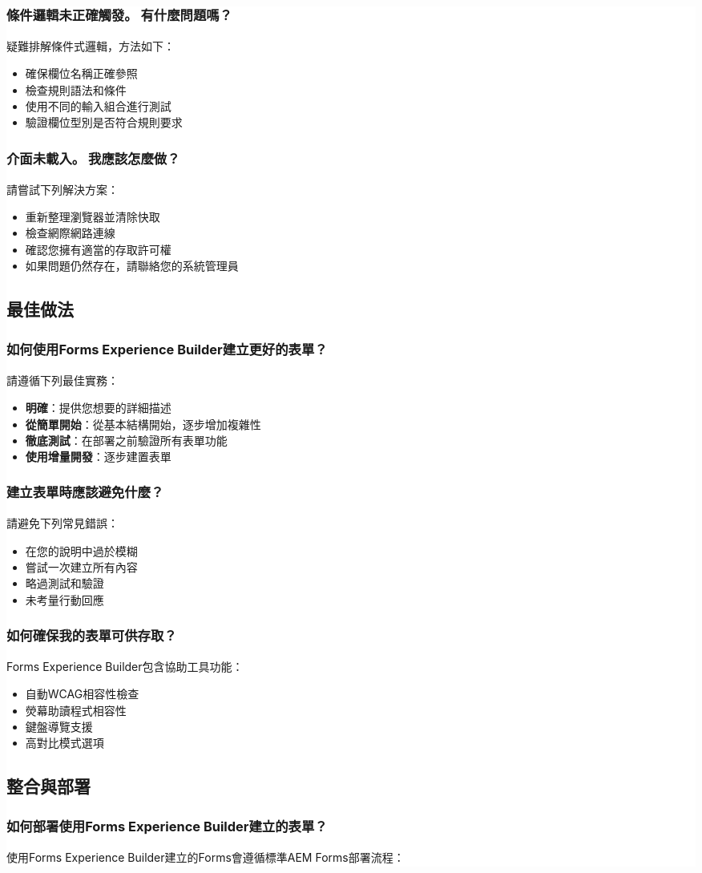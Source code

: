 ### 條件邏輯未正確觸發。 有什麼問題嗎？

疑難排解條件式邏輯，方法如下：

- 確保欄位名稱正確參照
- 檢查規則語法和條件
- 使用不同的輸入組合進行測試
- 驗證欄位型別是否符合規則要求

### 介面未載入。 我應該怎麼做？

請嘗試下列解決方案：

- 重新整理瀏覽器並清除快取
- 檢查網際網路連線
- 確認您擁有適當的存取許可權
- 如果問題仍然存在，請聯絡您的系統管理員

## 最佳做法

### 如何使用Forms Experience Builder建立更好的表單？

請遵循下列最佳實務：

- **明確**：提供您想要的詳細描述
- **從簡單開始**：從基本結構開始，逐步增加複雜性
- **徹底測試**：在部署之前驗證所有表單功能
- **使用增量開發**：逐步建置表單

### 建立表單時應該避免什麼？

請避免下列常見錯誤：

- 在您的說明中過於模糊
- 嘗試一次建立所有內容
- 略過測試和驗證
- 未考量行動回應

### 如何確保我的表單可供存取？

Forms Experience Builder包含協助工具功能：

- 自動WCAG相容性檢查
- 熒幕助讀程式相容性
- 鍵盤導覽支援
- 高對比模式選項

## 整合與部署

### 如何部署使用Forms Experience Builder建立的表單？

使用Forms Experience Builder建立的Forms會遵循標準AEM Forms部署流程：
